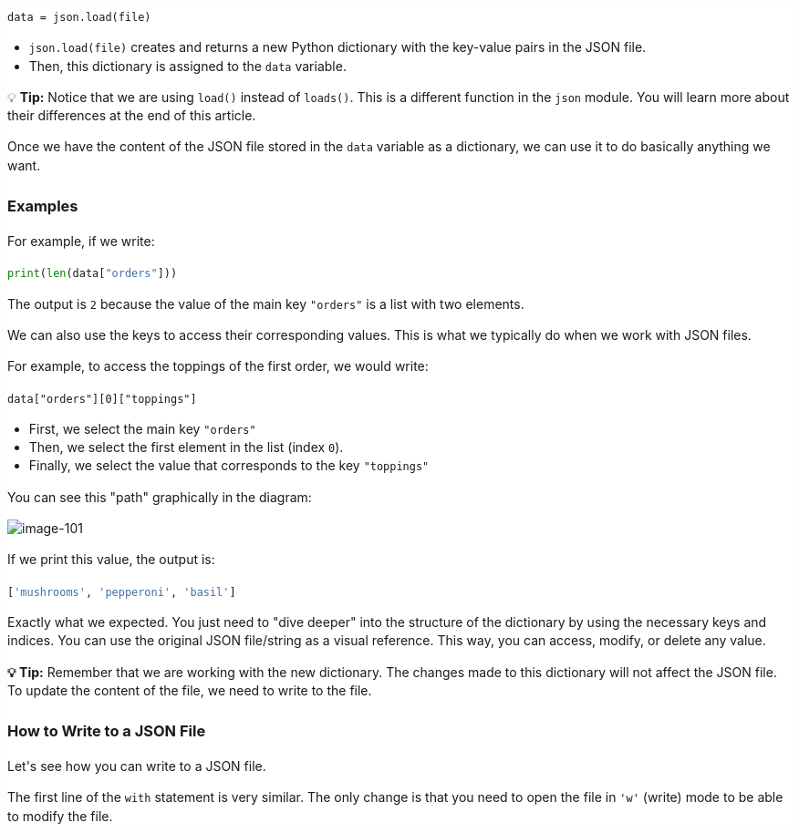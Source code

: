 ```
data = json.load(file)
```

-   `json.load(file)` creates and returns a new Python dictionary with the key-value pairs in the JSON file.
-   Then, this dictionary is assigned to the `data` variable.

💡 **Tip:** Notice that we are using `load()` instead of `loads()`. This is a different function in the `json` module. You will learn more about their differences at the end of this article.

Once we have the content of the JSON file stored in the `data` variable as a dictionary, we can use it to do basically anything we want.

### Examples

For example, if we write:

```python
print(len(data["orders"]))
```

The output is `2` because the value of the main key `"orders"` is a list with two elements.

We can also use the keys to access their corresponding values. This is what we typically do when we work with JSON files.

For example, to access the toppings of the first order, we would write:

```
data["orders"][0]["toppings"]
```

-   First, we select the main key `"orders"`
-   Then, we select the first element in the list (index `0`).
-   Finally, we select the value that corresponds to the key `"toppings"`

You can see this "path" graphically in the diagram:

![image-101](https://www.freecodecamp.org/news/content/images/2020/10/image-101.png)

If we print this value, the output is:

```python
['mushrooms', 'pepperoni', 'basil']
```

Exactly what we expected. You just need to "dive deeper" into the structure of the dictionary by using the necessary keys and indices. You can use the original JSON file/string as a visual reference. This way, you can access, modify, or delete any value.

**💡 Tip:** Remember that we are working with the new dictionary. The changes made to this dictionary will not affect the JSON file. To update the content of the file, we need to write to the file.

### How to Write to a JSON File

Let's see how you can write to a JSON file.

The first line of the `with` statement is very similar. The only change is that you need to open the file in `'w'` (write) mode to be able to modify the file.
